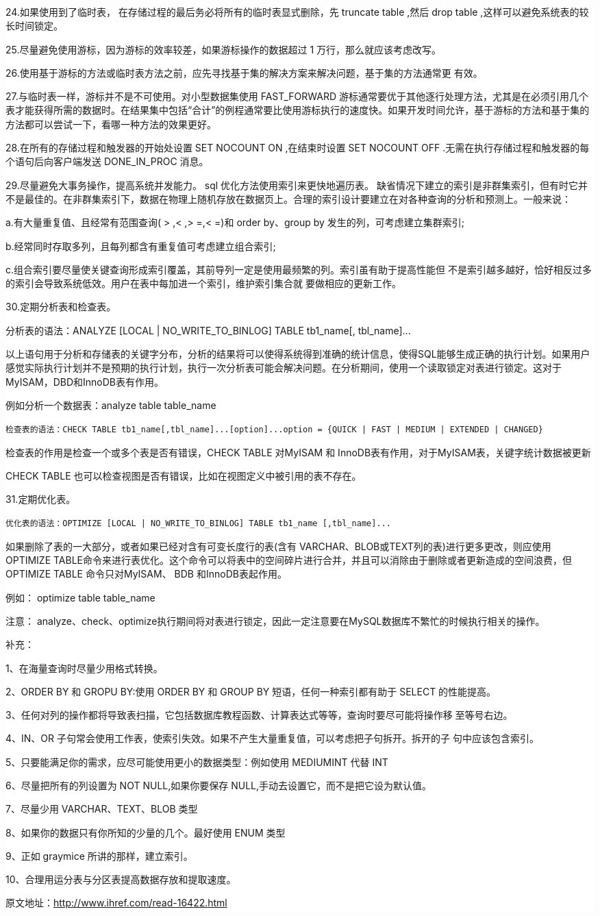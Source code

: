 24.如果使用到了临时表， 在存储过程的最后务必将所有的临时表显式删除，先 truncate table ,然后 drop table ,这样可以避免系统表的较长时间锁定。

25.尽量避免使用游标，因为游标的效率较差，如果游标操作的数据超过 1 万行，那么就应该考虑改写。

26.使用基于游标的方法或临时表方法之前，应先寻找基于集的解决方案来解决问题，基于集的方法通常更 有效。

27.与临时表一样，游标并不是不可使用。对小型数据集使用 FAST_FORWARD 游标通常要优于其他逐行处理方法，尤其是在必须引用几个表才能获得所需的数据时。在结果集中包括“合计”的例程通常要比使用游标执行的速度快。如果开发时间允许，基于游标的方法和基于集的方法都可以尝试一下，看哪一种方法的效果更好。

28.在所有的存储过程和触发器的开始处设置 SET NOCOUNT ON ,在结束时设置 SET NOCOUNT OFF .无需在执行存储过程和触发器的每个语句后向客户端发送 DONE_IN_PROC 消息。

29.尽量避免大事务操作，提高系统并发能力。 sql 优化方法使用索引来更快地遍历表。 缺省情况下建立的索引是非群集索引，但有时它并不是最佳的。在非群集索引下，数据在物理上随机存放在数据页上。合理的索引设计要建立在对各种查询的分析和预测上。一般来说：

a.有大量重复值、且经常有范围查询( > ,< ,> =,< =)和 order by、group by 发生的列，可考虑建立集群索引;

b.经常同时存取多列，且每列都含有重复值可考虑建立组合索引;

c.组合索引要尽量使关键查询形成索引覆盖，其前导列一定是使用最频繁的列。索引虽有助于提高性能但 不是索引越多越好，恰好相反过多的索引会导致系统低效。用户在表中每加进一个索引，维护索引集合就 要做相应的更新工作。

30.定期分析表和检查表。

分析表的语法：ANALYZE [LOCAL | NO_WRITE_TO_BINLOG] TABLE tb1_name[, tbl_name]...

以上语句用于分析和存储表的关键字分布，分析的结果将可以使得系统得到准确的统计信息，使得SQL能够生成正确的执行计划。如果用户感觉实际执行计划并不是预期的执行计划，执行一次分析表可能会解决问题。在分析期间，使用一个读取锁定对表进行锁定。这对于MyISAM，DBD和InnoDB表有作用。

例如分析一个数据表：analyze table table_name

    检查表的语法：CHECK TABLE tb1_name[,tbl_name]...[option]...option = {QUICK | FAST | MEDIUM | EXTENDED | CHANGED}

检查表的作用是检查一个或多个表是否有错误，CHECK TABLE 对MyISAM 和 InnoDB表有作用，对于MyISAM表，关键字统计数据被更新

CHECK TABLE 也可以检查视图是否有错误，比如在视图定义中被引用的表不存在。

31.定期优化表。

    优化表的语法：OPTIMIZE [LOCAL | NO_WRITE_TO_BINLOG] TABLE tb1_name [,tbl_name]...

如果删除了表的一大部分，或者如果已经对含有可变长度行的表(含有 VARCHAR、BLOB或TEXT列的表)进行更多更改，则应使用OPTIMIZE TABLE命令来进行表优化。这个命令可以将表中的空间碎片进行合并，并且可以消除由于删除或者更新造成的空间浪费，但OPTIMIZE TABLE 命令只对MyISAM、 BDB 和InnoDB表起作用。

例如： optimize table table_name

注意： analyze、check、optimize执行期间将对表进行锁定，因此一定注意要在MySQL数据库不繁忙的时候执行相关的操作。

补充：

1、在海量查询时尽量少用格式转换。

2、ORDER BY 和 GROPU BY:使用 ORDER BY 和 GROUP BY 短语，任何一种索引都有助于 SELECT 的性能提高。

3、任何对列的操作都将导致表扫描，它包括数据库教程函数、计算表达式等等，查询时要尽可能将操作移 至等号右边。

4、IN、OR 子句常会使用工作表，使索引失效。如果不产生大量重复值，可以考虑把子句拆开。拆开的子 句中应该包含索引。

5、只要能满足你的需求，应尽可能使用更小的数据类型：例如使用 MEDIUMINT 代替 INT

6、尽量把所有的列设置为 NOT NULL,如果你要保存 NULL,手动去设置它，而不是把它设为默认值。

7、尽量少用 VARCHAR、TEXT、BLOB 类型

8、如果你的数据只有你所知的少量的几个。最好使用 ENUM 类型

9、正如 graymice 所讲的那样，建立索引。

10、合理用运分表与分区表提高数据存放和提取速度。

原文地址：http://www.ihref.com/read-16422.html
